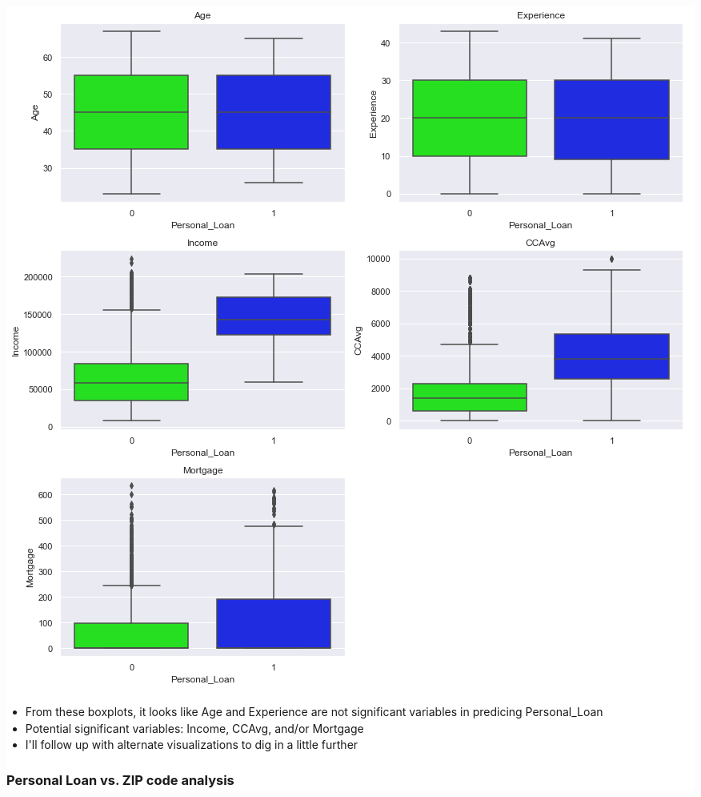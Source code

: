 ![png](output_118_0.png)
    


* From these boxplots, it looks like Age and Experience are not significant variables in predicing Personal_Loan
* Potential significant variables: Income, CCAvg, and/or Mortgage
* I'll follow up with alternate visualizations to dig in a little further

### Personal Loan vs. ZIP code analysis
